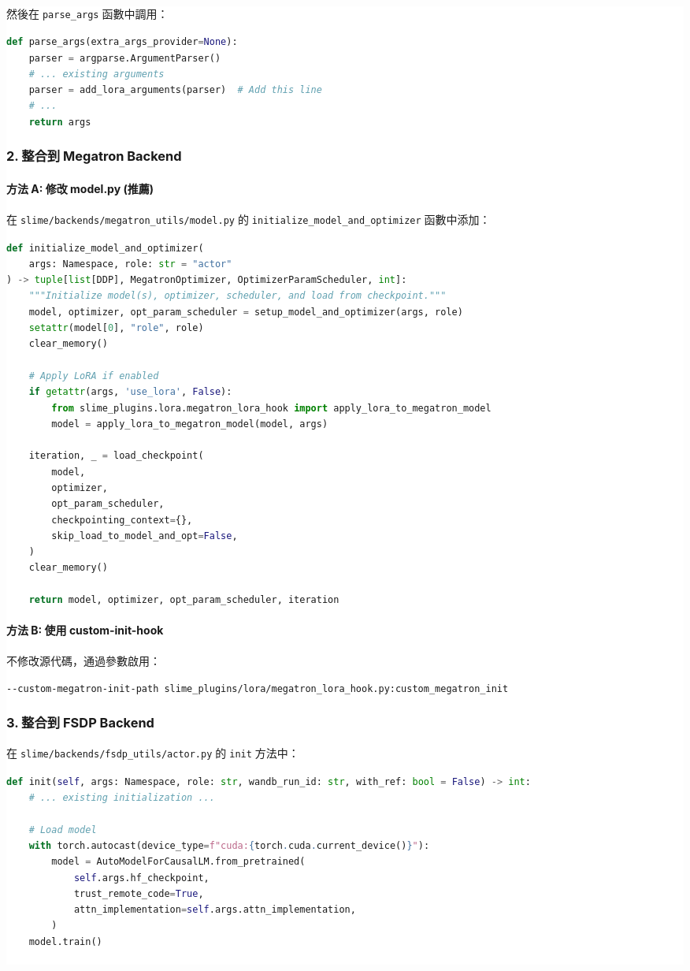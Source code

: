 然後在 `parse_args` 函數中調用：
```python
def parse_args(extra_args_provider=None):
    parser = argparse.ArgumentParser()
    # ... existing arguments
    parser = add_lora_arguments(parser)  # Add this line
    # ...
    return args
```

### 2. 整合到 Megatron Backend

#### 方法 A: 修改 model.py (推薦)

在 `slime/backends/megatron_utils/model.py` 的 `initialize_model_and_optimizer` 函數中添加：

```python
def initialize_model_and_optimizer(
    args: Namespace, role: str = "actor"
) -> tuple[list[DDP], MegatronOptimizer, OptimizerParamScheduler, int]:
    """Initialize model(s), optimizer, scheduler, and load from checkpoint."""
    model, optimizer, opt_param_scheduler = setup_model_and_optimizer(args, role)
    setattr(model[0], "role", role)
    clear_memory()
    
    # Apply LoRA if enabled
    if getattr(args, 'use_lora', False):
        from slime_plugins.lora.megatron_lora_hook import apply_lora_to_megatron_model
        model = apply_lora_to_megatron_model(model, args)
    
    iteration, _ = load_checkpoint(
        model,
        optimizer,
        opt_param_scheduler,
        checkpointing_context={},
        skip_load_to_model_and_opt=False,
    )
    clear_memory()
    
    return model, optimizer, opt_param_scheduler, iteration
```

#### 方法 B: 使用 custom-init-hook

不修改源代碼，通過參數啟用：

```bash
--custom-megatron-init-path slime_plugins/lora/megatron_lora_hook.py:custom_megatron_init
```

### 3. 整合到 FSDP Backend

在 `slime/backends/fsdp_utils/actor.py` 的 `init` 方法中：

```python
def init(self, args: Namespace, role: str, wandb_run_id: str, with_ref: bool = False) -> int:
    # ... existing initialization ...
    
    # Load model
    with torch.autocast(device_type=f"cuda:{torch.cuda.current_device()}"):
        model = AutoModelForCausalLM.from_pretrained(
            self.args.hf_checkpoint,
            trust_remote_code=True,
            attn_implementation=self.args.attn_implementation,
        )
    model.train()
    
```